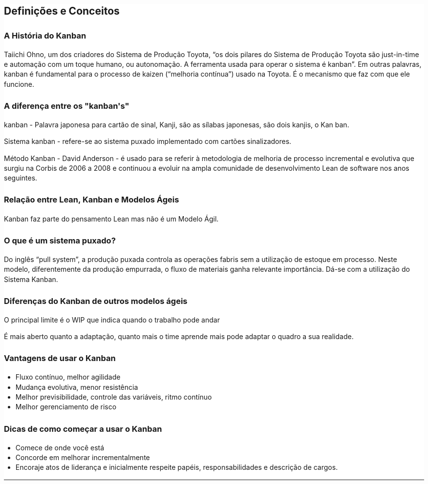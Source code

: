 ## Definições e Conceitos

### A História do Kanban

Taiichi Ohno, um dos criadores do Sistema de Produção Toyota, “os dois pilares do Sistema de Produção Toyota são just-in-time e automação com um toque humano, ou autonomação. A ferramenta usada para operar o sistema é kanban”. Em outras palavras, kanban é fundamental para o processo de kaizen (“melhoria contínua”) usado na Toyota. É o mecanismo que faz com que ele funcione.

### A diferença entre os "kanban's"

kanban - Palavra japonesa para cartão de sinal, Kanji, são as sílabas japonesas, são dois kanjis, o Kan ban.

Sistema kanban - refere-se ao sistema puxado implementado com cartões sinalizadores.

Método Kanban - David Anderson - é usado para se referir à metodologia de melhoria de processo incremental e evolutiva que surgiu na Corbis de 2006 a 2008 e continuou a evoluir na ampla comunidade de desenvolvimento Lean de software nos anos seguintes.

### Relação entre Lean, Kanban e Modelos Ágeis

Kanban faz parte do pensamento Lean mas não é um Modelo Ágil.

### O que é um sistema puxado?

Do inglês “pull system”, a produção puxada controla as operações fabris sem a utilização de estoque em processo. Neste modelo, diferentemente da produção empurrada, o fluxo de materiais ganha relevante importância. Dá-se com a utilização do Sistema Kanban.

### Diferenças do Kanban de outros modelos ágeis

O principal limite é o WIP que indica quando o trabalho pode andar

É mais aberto quanto a adaptação, quanto mais o time aprende mais pode adaptar o quadro a sua realidade.

### Vantagens de usar o Kanban

-  Fluxo contínuo, melhor agilidade
-  Mudança evolutiva, menor resistência
-  Melhor previsibilidade, controle das variáveis, ritmo contínuo
-  Melhor gerenciamento de risco

### Dicas de como começar a usar o Kanban

-  Comece de onde você está
-  Concorde em melhorar incrementalmente
-  Encoraje atos de liderança e inicialmente respeite papéis, responsabilidades e descrição de cargos.

---
